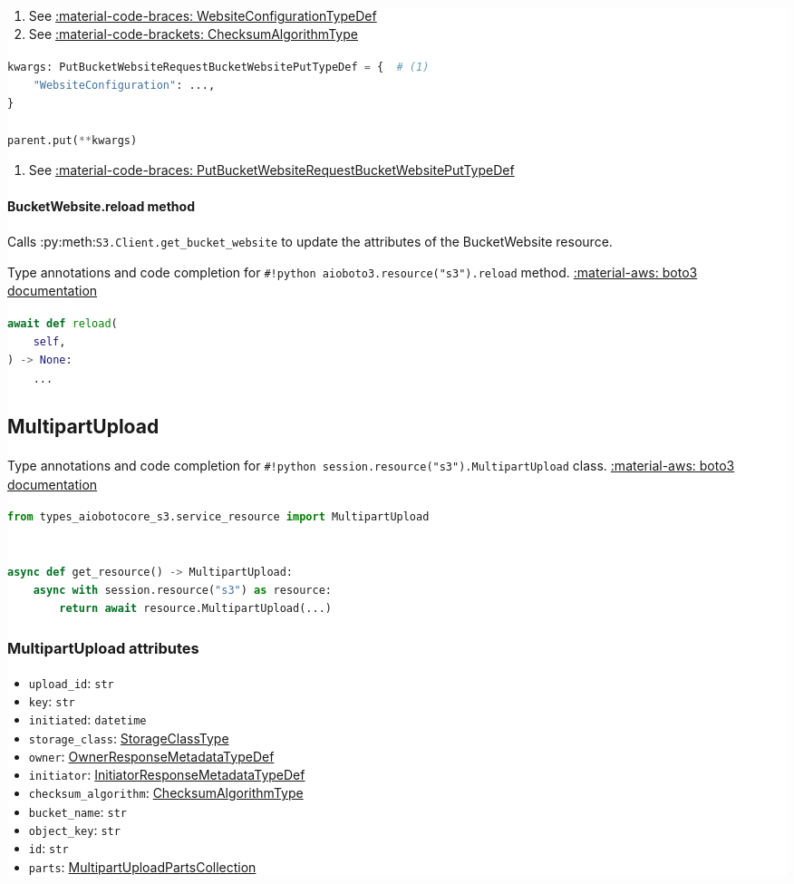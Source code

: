 1. See [:material-code-braces: WebsiteConfigurationTypeDef](./type_defs.md#websiteconfigurationtypedef) 
2. See [:material-code-brackets: ChecksumAlgorithmType](./literals.md#checksumalgorithmtype) 


```python title="Usage example with kwargs"
kwargs: PutBucketWebsiteRequestBucketWebsitePutTypeDef = {  # (1)
    "WebsiteConfiguration": ...,
}

parent.put(**kwargs)
```

1. See [:material-code-braces: PutBucketWebsiteRequestBucketWebsitePutTypeDef](./type_defs.md#putbucketwebsiterequestbucketwebsiteputtypedef) 

#### BucketWebsite.reload method

Calls :py:meth:`S3.Client.get_bucket_website` to update the attributes of the
BucketWebsite resource.

Type annotations and code completion for `#!python aioboto3.resource("s3").reload` method.
[:material-aws: boto3 documentation](https://boto3.amazonaws.com/v1/documentation/api/latest/reference/services/s3.html#S3.BucketWebsite.reload)

```python title="Method definition"
await def reload(
    self,
) -> None:
    ...
```





## MultipartUpload

Type annotations and code completion for `#!python session.resource("s3").MultipartUpload` class.
[:material-aws: boto3 documentation](https://boto3.amazonaws.com/v1/documentation/api/latest/reference/services/s3.html#S3.ServiceResource.MultipartUpload)

```python title="Usage example"
from types_aiobotocore_s3.service_resource import MultipartUpload


async def get_resource() -> MultipartUpload:
    async with session.resource("s3") as resource:
        return await resource.MultipartUpload(...)
```


### MultipartUpload attributes


- `upload_id`: `str`
- `key`: `str`
- `initiated`: `datetime`
- `storage_class`: [StorageClassType](./literals.md#storageclasstype)
- `owner`: [OwnerResponseMetadataTypeDef](./type_defs.md#ownerresponsemetadatatypedef)
- `initiator`: [InitiatorResponseMetadataTypeDef](./type_defs.md#initiatorresponsemetadatatypedef)
- `checksum_algorithm`: [ChecksumAlgorithmType](./literals.md#checksumalgorithmtype)
- `bucket_name`: `str`
- `object_key`: `str`
- `id`: `str`
- `parts`: [MultipartUploadPartsCollection](#multipartuploadpartscollection)
